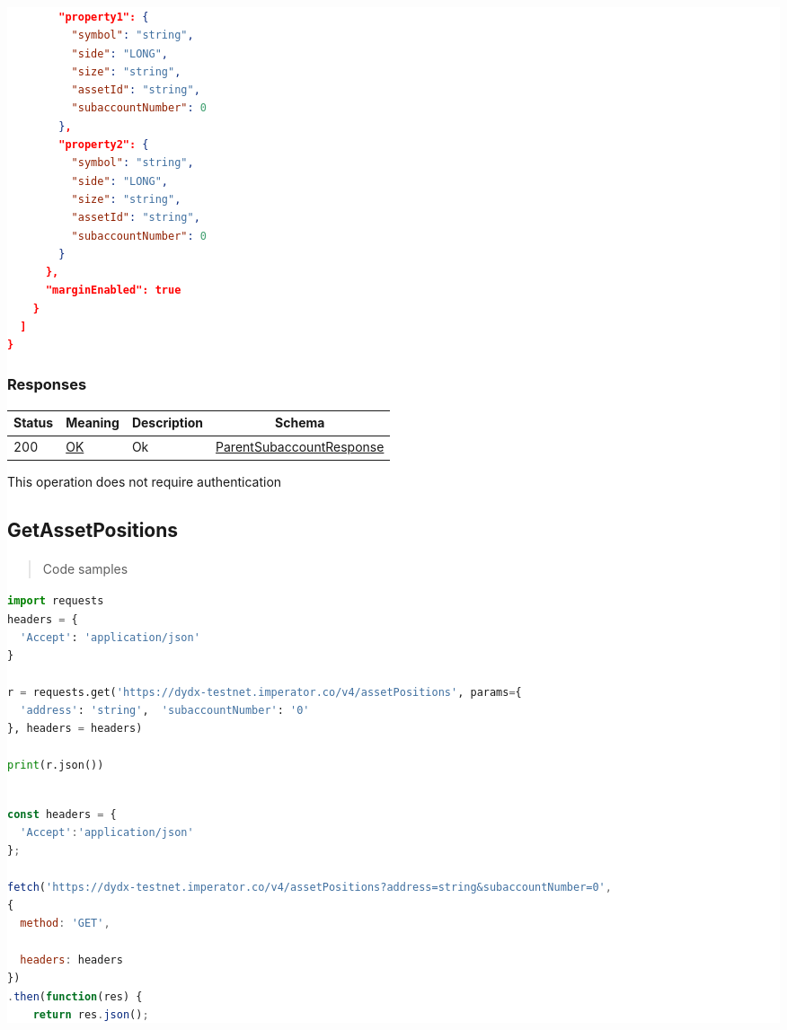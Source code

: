 ```json
        "property1": {
          "symbol": "string",
          "side": "LONG",
          "size": "string",
          "assetId": "string",
          "subaccountNumber": 0
        },
        "property2": {
          "symbol": "string",
          "side": "LONG",
          "size": "string",
          "assetId": "string",
          "subaccountNumber": 0
        }
      },
      "marginEnabled": true
    }
  ]
}
```

### Responses

|Status|Meaning|Description|Schema|
|---|---|---|---|
|200|[OK](https://tools.ietf.org/html/rfc7231#section-6.3.1)|Ok|[ParentSubaccountResponse](#schemaparentsubaccountresponse)|

<aside class="success">
This operation does not require authentication
</aside>

## GetAssetPositions

<a id="opIdGetAssetPositions"></a>

> Code samples

```python
import requests
headers = {
  'Accept': 'application/json'
}

r = requests.get('https://dydx-testnet.imperator.co/v4/assetPositions', params={
  'address': 'string',  'subaccountNumber': '0'
}, headers = headers)

print(r.json())

```

```javascript

const headers = {
  'Accept':'application/json'
};

fetch('https://dydx-testnet.imperator.co/v4/assetPositions?address=string&subaccountNumber=0',
{
  method: 'GET',

  headers: headers
})
.then(function(res) {
    return res.json();
```